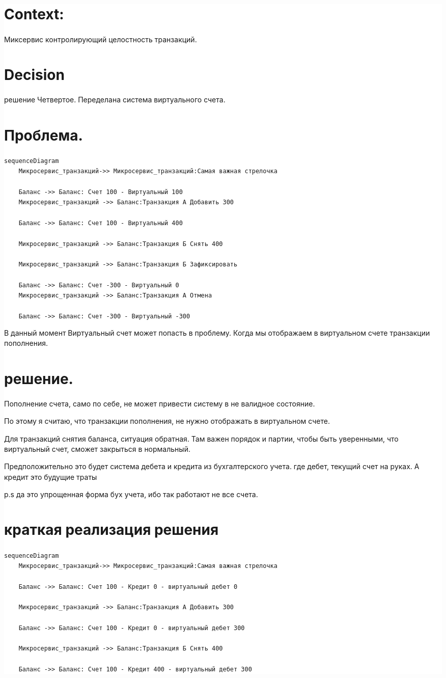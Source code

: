 ﻿
# Context: 
Миксервис контролирующий целостность транзакций. 

# Decision

решение Четвертое. Переделана система виртуального счета. 


# Проблема. 
```mermaid
sequenceDiagram
    Микросервис_транзакций->> Микросервис_транзакций:Самая важная стрелочка

    Баланс ->> Баланс: Счет 100 - Виртуальный 100
    Микросервис_транзакций ->> Баланс:Транзакция А Добавить 300

    Баланс ->> Баланс: Счет 100 - Виртуальный 400

    Микросервис_транзакций ->> Баланс:Транзакция Б Снять 400

    Микросервис_транзакций ->> Баланс:Транзакция Б Зафиксировать

    Баланс ->> Баланс: Счет -300 - Виртуальный 0
    Микросервис_транзакций ->> Баланс:Транзакция А Отмена

    Баланс ->> Баланс: Счет -300 - Виртуальный -300
```

В данный момент Виртуальный счет может попасть в проблему. Когда мы отображаем в виртуальном счете транзакции пополнения. 

# решение. 

Пополнение счета, само по себе, не может привести систему в не валидное состояние. 

По этому я считаю, что транзакции пополнения, не нужно отображать в виртуальном счете. 

Для транзакций снятия баланса, ситуация обратная. Там важен порядок и партии, чтобы быть уверенными, что виртуальный счет, сможет закрыться в нормальный. 

Предположительно это будет система дебета и кредита из бухгалтерского учета. 
где дебет, текущий счет на руках. А кредит это будущие траты 

p.s да это упрощенная форма бух учета, ибо так работают не все счета. 


# краткая реализация решения
```mermaid
sequenceDiagram
    Микросервис_транзакций->> Микросервис_транзакций:Самая важная стрелочка

    Баланс ->> Баланс: Счет 100 - Кредит 0 - виртуальный дебет 0 

    Микросервис_транзакций ->> Баланс:Транзакция А Добавить 300

    Баланс ->> Баланс: Счет 100 - Кредит 0 - виртуальный дебет 300

    Микросервис_транзакций ->> Баланс:Транзакция Б Снять 400

    Баланс ->> Баланс: Счет 100 - Кредит 400 - виртуальный дебет 300

```